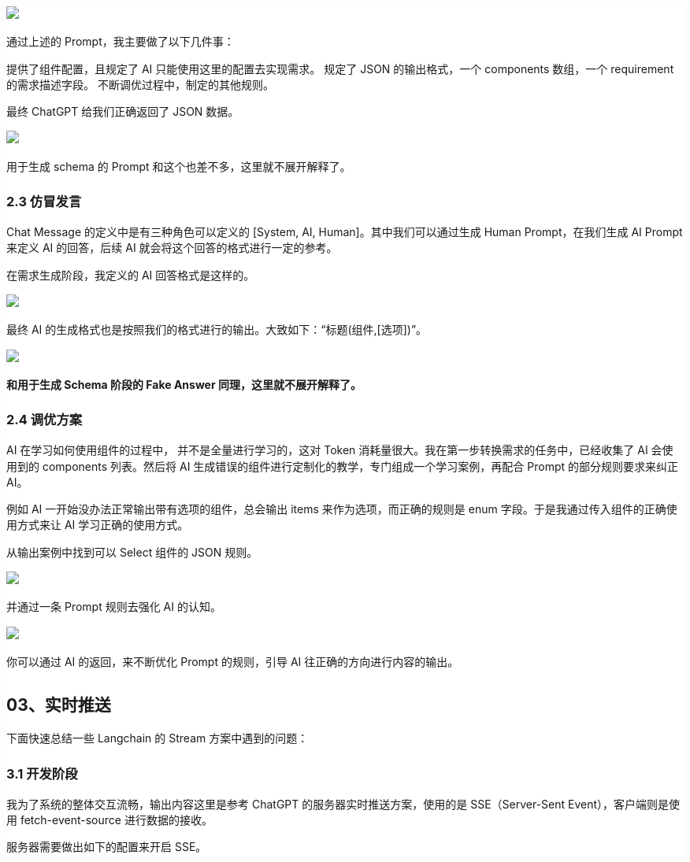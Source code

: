 ![](/images/jueJin/dd0a3e99f614452.png)

通过上述的 Prompt，我主要做了以下几件事：

提供了组件配置，且规定了 AI 只能使用这里的配置去实现需求。 规定了 JSON 的输出格式，一个 components 数组，一个 requirement 的需求描述字段。 不断调优过程中，制定的其他规则。

最终 ChatGPT 给我们正确返回了 JSON 数据。

![](/images/jueJin/6c79fab9531e482.png)

用于生成 schema 的 Prompt 和这个也差不多，这里就不展开解释了。

### 2.3 仿冒发言

Chat Message 的定义中是有三种角色可以定义的 \[System, AI, Human\]。其中我们可以通过生成 Human Prompt，在我们生成 AI Prompt 来定义 AI 的回答，后续 AI 就会将这个回答的格式进行一定的参考。

在需求生成阶段，我定义的 AI 回答格式是这样的。

![](/images/jueJin/2fcd53397c5645e.png)

最终 AI 的生成格式也是按照我们的格式进行的输出。大致如下：“标题(组件,\[选项\])”。

![](/images/jueJin/973d558c172e44f.png)

**和用于生成 Schema 阶段的 Fake Answer 同理，这里就不展开解释了。**

### 2.4 调优方案

AI 在学习如何使用组件的过程中， 并不是全量进行学习的，这对 Token 消耗量很大。我在第一步转换需求的任务中，已经收集了 AI 会使用到的 components 列表。然后将 AI 生成错误的组件进行定制化的教学，专门组成一个学习案例，再配合 Prompt 的部分规则要求来纠正 AI。

例如 AI 一开始没办法正常输出带有选项的组件，总会输出 items 来作为选项，而正确的规则是 enum 字段。于是我通过传入组件的正确使用方式来让 AI 学习正确的使用方式。

从输出案例中找到可以 Select 组件的 JSON 规则。

**![](/images/jueJin/bfc273a718574d6.png)**

并通过一条 Prompt 规则去强化 AI 的认知。

![](/images/jueJin/07d1e355c1374fa.png)

你可以通过 AI 的返回，来不断优化 Prompt 的规则，引导 AI 往正确的方向进行内容的输出。

03、实时推送
-------

下面快速总结一些 Langchain 的 Stream 方案中遇到的问题：

### 3.1 开发阶段

我为了系统的整体交互流畅，输出内容这里是参考 ChatGPT 的服务器实时推送方案，使用的是 SSE（Server-Sent Event），客户端则是使用 fetch-event-source 进行数据的接收。

服务器需要做出如下的配置来开启 SSE。
